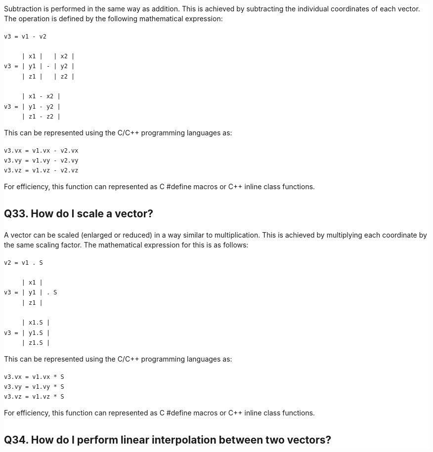   Subtraction is performed in the same way as addition. This is achieved
  by subtracting the individual coordinates of each vector. The
  operation is defined by the following mathematical expression:

    v3 = v1 - v2

         | x1 |   | x2 |
    v3 = | y1 | - | y2 |
         | z1 |   | z2 |

         | x1 - x2 |
    v3 = | y1 - y2 |
         | z1 - z2 |

  This can be represented using the C/C++ programming languages as:

    v3.vx = v1.vx - v2.vx
    v3.vy = v1.vy - v2.vy
    v3.vz = v1.vz - v2.vz

  For efficiency, this function can represented as C #define macros or
  C++ inline class functions.


<a name="Q33" id="Q33">Q33</a>. How do I scale a vector?
-----------------------------

  A vector can be scaled (enlarged or reduced) in a way similar to
  multiplication. This is achieved by multiplying each coordinate by the
  same scaling factor. The mathematical expression for this is as follows:

    v2 = v1 . S

         | x1 |
    v3 = | y1 | . S
         | z1 |

         | x1.S |
    v3 = | y1.S |
         | z1.S |

  This can be represented using the C/C++ programming languages as:

    v3.vx = v1.vx * S
    v3.vy = v1.vy * S
    v3.vz = v1.vz * S

  For efficiency, this function can represented as C #define macros or
  C++ inline class functions.


<a name="Q34" id=
"Q34">Q34</a>. How do I perform linear interpolation between two vectors?
---------------------------------------------------------------
